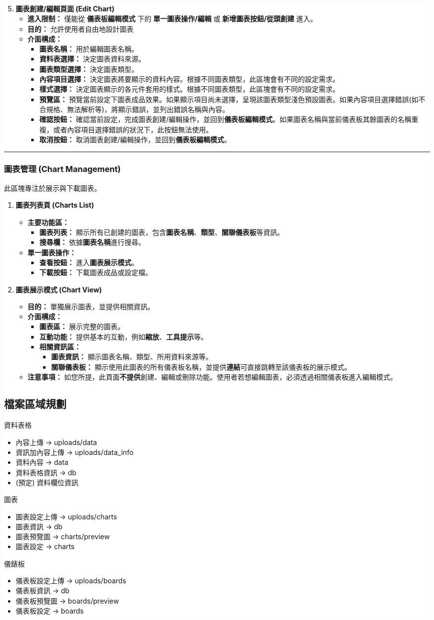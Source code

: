 5. **圖表創建/編輯頁面 (Edit Chart)**
   - **進入限制：** 僅能從 **儀表板編輯模式** 下的 **單一圖表操作/編輯** 或 **新增圖表按鈕/從頭創建** 進入。
   - **目的：** 允許使用者自由地設計圖表
   - **介面構成：**
     - **圖表名稱：** 用於編輯圖表名稱。
     - **資料表選擇：** 決定圖表資料來源。
     - **圖表類型選擇：** 決定圖表類型。
     - **內容項目選擇：** 決定圖表將要顯示的資料內容。根據不同圖表類型，此區塊會有不同的設定需求。
     - **樣式選擇：** 決定圖表顯示的各元件套用的樣式。根據不同圖表類型，此區塊會有不同的設定需求。
     - **預覽區：** 預覽當前設定下圖表成品效果。如果顯示項目尚未選擇，呈現該圖表類型淺色預設圖表。如果內容項目選擇錯誤(如不合規格、無法解析等)，將顯示錯誤，並列出錯誤名稱與內容。
     - **確認按鈕：** 確認當前設定，完成圖表創建/編輯操作，並回到**儀表板編輯模式**。如果圖表名稱與當前儀表板其餘圖表的名稱重複，或者內容項目選擇錯誤的狀況下，此按鈕無法使用。
     - **取消按鈕：** 取消圖表創建/編輯操作，並回到**儀表板編輯模式**。

---

### 圖表管理 (Chart Management)
此區塊專注於展示與下載圖表。

1. **圖表列表頁 (Charts List)**
   - **主要功能區：**
     - **圖表列表：** 顯示所有已創建的圖表，包含**圖表名稱**、**類型**、**關聯儀表板**等資訊。
     - **搜尋欄：** 依據**圖表名稱**進行搜尋。
   - **單一圖表操作：**
     - **查看按鈕：** 進入**圖表展示模式**。
     - **下載按鈕：** 下載圖表成品或設定檔。

2. **圖表展示模式 (Chart View)**
   - **目的：** 單獨展示圖表，並提供相關資訊。
   - **介面構成：**
     - **圖表區：** 展示完整的圖表。
     - **互動功能：** 提供基本的互動，例如**縮放**、**工具提示**等。
     - **相關資訊區：**
       - **圖表資訊：** 顯示圖表名稱、類型、所用資料來源等。
       - **關聯儀表板：** 顯示使用此圖表的所有儀表板名稱，並提供**連結**可直接跳轉至該儀表板的展示模式。
   - **注意事項：** 如您所提，此頁面**不提供**創建、編輯或刪除功能。使用者若想編輯圖表，必須透過相關儀表板進入編輯模式。



## 檔案區域規劃
資料表格
- 內容上傳 -> uploads/data
- 資訊加內容上傳 -> uploads/data_info
- 資料內容 -> data
- 資料表格資訊 -> db
- (預定) 資料欄位資訊

圖表
- 圖表設定上傳 -> uploads/charts
- 圖表資訊 -> db
- 圖表預覽圖 -> charts/preview
- 圖表設定 -> charts

儀錶板
- 儀表板設定上傳 -> uploads/boards
- 儀表板資訊 -> db
- 儀表板預覽圖 -> boards/preview
- 儀表板設定 -> boards
